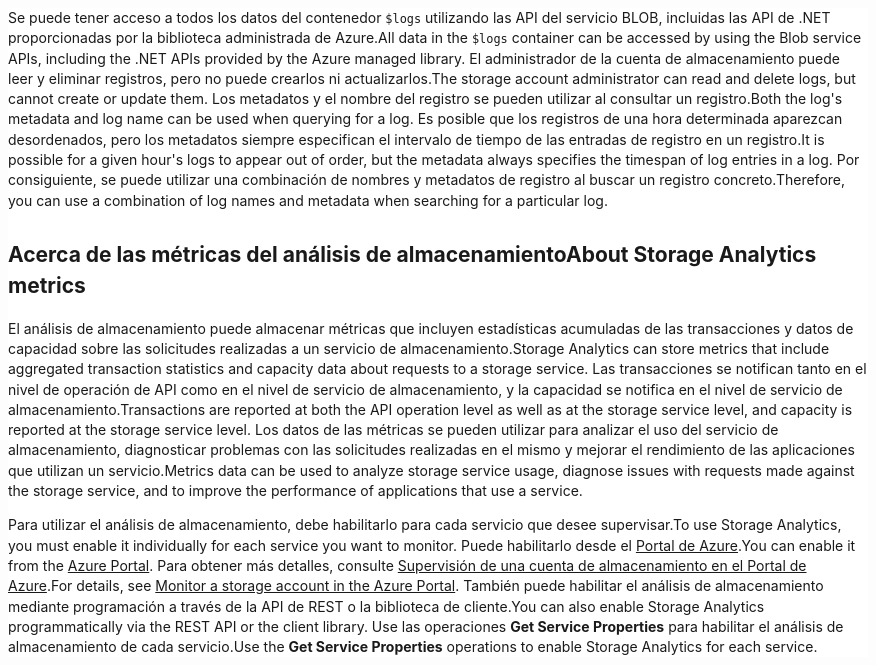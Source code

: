 <span data-ttu-id="f4c41-205">Se puede tener acceso a todos los datos del contenedor `$logs` utilizando las API del servicio BLOB, incluidas las API de .NET proporcionadas por la biblioteca administrada de Azure.</span><span class="sxs-lookup"><span data-stu-id="f4c41-205">All data in the `$logs` container can be accessed by using the Blob service APIs, including the .NET APIs provided by the Azure managed library.</span></span> <span data-ttu-id="f4c41-206">El administrador de la cuenta de almacenamiento puede leer y eliminar registros, pero no puede crearlos ni actualizarlos.</span><span class="sxs-lookup"><span data-stu-id="f4c41-206">The storage account administrator can read and delete logs, but cannot create or update them.</span></span> <span data-ttu-id="f4c41-207">Los metadatos y el nombre del registro se pueden utilizar al consultar un registro.</span><span class="sxs-lookup"><span data-stu-id="f4c41-207">Both the log's metadata and log name can be used when querying for a log.</span></span> <span data-ttu-id="f4c41-208">Es posible que los registros de una hora determinada aparezcan desordenados, pero los metadatos siempre especifican el intervalo de tiempo de las entradas de registro en un registro.</span><span class="sxs-lookup"><span data-stu-id="f4c41-208">It is possible for a given hour's logs to appear out of order, but the metadata always specifies the timespan of log entries in a log.</span></span> <span data-ttu-id="f4c41-209">Por consiguiente, se puede utilizar una combinación de nombres y metadatos de registro al buscar un registro concreto.</span><span class="sxs-lookup"><span data-stu-id="f4c41-209">Therefore, you can use a combination of log names and metadata when searching for a particular log.</span></span>

## <a name="about-storage-analytics-metrics"></a><span data-ttu-id="f4c41-210">Acerca de las métricas del análisis de almacenamiento</span><span class="sxs-lookup"><span data-stu-id="f4c41-210">About Storage Analytics metrics</span></span>
<span data-ttu-id="f4c41-211">El análisis de almacenamiento puede almacenar métricas que incluyen estadísticas acumuladas de las transacciones y datos de capacidad sobre las solicitudes realizadas a un servicio de almacenamiento.</span><span class="sxs-lookup"><span data-stu-id="f4c41-211">Storage Analytics can store metrics that include aggregated transaction statistics and capacity data about requests to a storage service.</span></span> <span data-ttu-id="f4c41-212">Las transacciones se notifican tanto en el nivel de operación de API como en el nivel de servicio de almacenamiento, y la capacidad se notifica en el nivel de servicio de almacenamiento.</span><span class="sxs-lookup"><span data-stu-id="f4c41-212">Transactions are reported at both the API operation level as well as at the storage service level, and capacity is reported at the storage service level.</span></span> <span data-ttu-id="f4c41-213">Los datos de las métricas se pueden utilizar para analizar el uso del servicio de almacenamiento, diagnosticar problemas con las solicitudes realizadas en el mismo y mejorar el rendimiento de las aplicaciones que utilizan un servicio.</span><span class="sxs-lookup"><span data-stu-id="f4c41-213">Metrics data can be used to analyze storage service usage, diagnose issues with requests made against the storage service, and to improve the performance of applications that use a service.</span></span>

<span data-ttu-id="f4c41-214">Para utilizar el análisis de almacenamiento, debe habilitarlo para cada servicio que desee supervisar.</span><span class="sxs-lookup"><span data-stu-id="f4c41-214">To use Storage Analytics, you must enable it individually for each service you want to monitor.</span></span> <span data-ttu-id="f4c41-215">Puede habilitarlo desde el [Portal de Azure](https://portal.azure.com).</span><span class="sxs-lookup"><span data-stu-id="f4c41-215">You can enable it from the [Azure Portal](https://portal.azure.com).</span></span> <span data-ttu-id="f4c41-216">Para obtener más detalles, consulte [Supervisión de una cuenta de almacenamiento en el Portal de Azure](storage-monitor-storage-account.md).</span><span class="sxs-lookup"><span data-stu-id="f4c41-216">For details, see [Monitor a storage account in the Azure Portal](storage-monitor-storage-account.md).</span></span> <span data-ttu-id="f4c41-217">También puede habilitar el análisis de almacenamiento mediante programación a través de la API de REST o la biblioteca de cliente.</span><span class="sxs-lookup"><span data-stu-id="f4c41-217">You can also enable Storage Analytics programmatically via the REST API or the client library.</span></span> <span data-ttu-id="f4c41-218">Use las operaciones **Get Service Properties** para habilitar el análisis de almacenamiento de cada servicio.</span><span class="sxs-lookup"><span data-stu-id="f4c41-218">Use the **Get Service Properties** operations to enable Storage Analytics for each service.</span></span>
